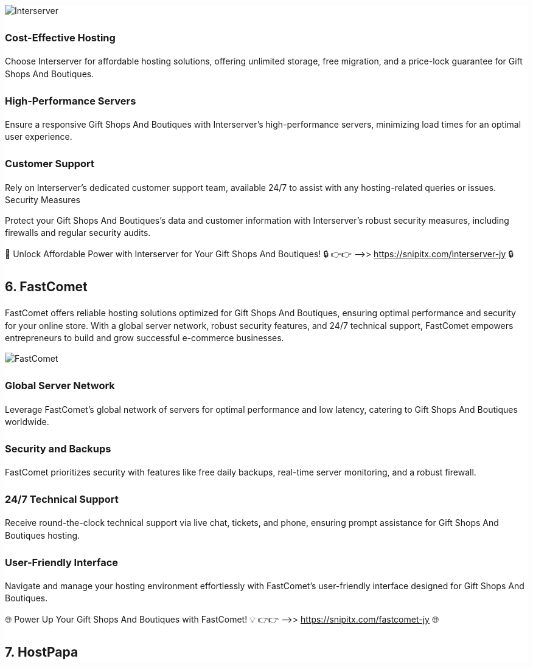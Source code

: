 ![Interserver](https://i.imgur.com/OM5dOEW.jpeg "Interserver Hosting")

### Cost-Effective Hosting
Choose Interserver for affordable hosting solutions, offering unlimited storage, free migration, and a price-lock guarantee for Gift Shops And Boutiques.

### High-Performance Servers
Ensure a responsive Gift Shops And Boutiques with Interserver’s high-performance servers, minimizing load times for an optimal user experience.

### Customer Support
Rely on Interserver’s dedicated customer support team, available 24/7 to assist with any hosting-related queries or issues.
Security Measures

Protect your Gift Shops And Boutiques’s data and customer information with Interserver’s robust security measures, including firewalls and regular security audits.

💸 Unlock Affordable Power with Interserver for Your Gift Shops And Boutiques! 🔒
👉👉 -->> https://snipitx.com/interserver-jy 🔒

## 6. FastComet

FastComet offers reliable hosting solutions optimized for Gift Shops And Boutiques, ensuring optimal performance and security for your online store. With a global server network, robust security features, and 24/7 technical support, FastComet empowers entrepreneurs to build and grow successful e-commerce businesses.

![FastComet](https://i.imgur.com/7qgXuWp.png "FastComet Hosting")

### Global Server Network
Leverage FastComet’s global network of servers for optimal performance and low latency, catering to Gift Shops And Boutiques worldwide.

### Security and Backups
FastComet prioritizes security with features like free daily backups, real-time server monitoring, and a robust firewall.

### 24/7 Technical Support
Receive round-the-clock technical support via live chat, tickets, and phone, ensuring prompt assistance for Gift Shops And Boutiques hosting.

### User-Friendly Interface
Navigate and manage your hosting environment effortlessly with FastComet’s user-friendly interface designed for Gift Shops And Boutiques.

🌐 Power Up Your Gift Shops And Boutiques with FastComet! 💡
👉👉 -->> https://snipitx.com/fastcomet-jy 🌐

## 7. HostPapa
